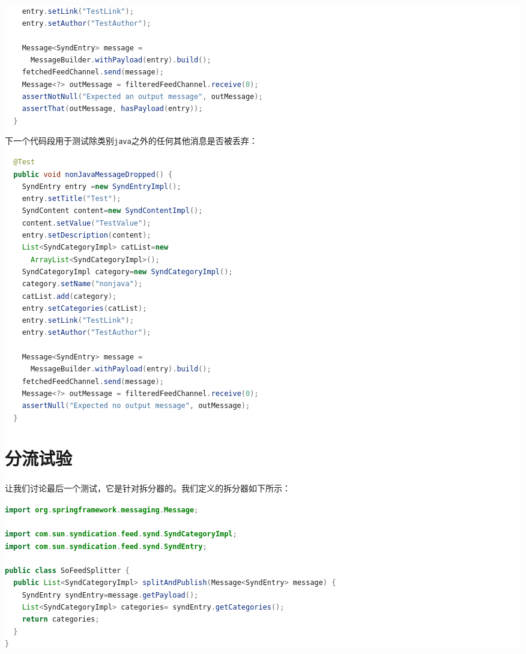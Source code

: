 ```java
    entry.setLink("TestLink");
    entry.setAuthor("TestAuthor");

    Message<SyndEntry> message = 
      MessageBuilder.withPayload(entry).build();
    fetchedFeedChannel.send(message);
    Message<?> outMessage = filteredFeedChannel.receive(0);
    assertNotNull("Expected an output message", outMessage);
    assertThat(outMessage, hasPayload(entry));
  }
```

下一个代码段用于测试除类别`java`之外的任何其他消息是否被丢弃：

```java
  @Test
  public void nonJavaMessageDropped() {
    SyndEntry entry =new SyndEntryImpl();
    entry.setTitle("Test");
    SyndContent content=new SyndContentImpl();
    content.setValue("TestValue");
    entry.setDescription(content);
    List<SyndCategoryImpl> catList=new 
      ArrayList<SyndCategoryImpl>();
    SyndCategoryImpl category=new SyndCategoryImpl();
    category.setName("nonjava");
    catList.add(category);
    entry.setCategories(catList);
    entry.setLink("TestLink");
    entry.setAuthor("TestAuthor");

    Message<SyndEntry> message = 
      MessageBuilder.withPayload(entry).build();
    fetchedFeedChannel.send(message);
    Message<?> outMessage = filteredFeedChannel.receive(0);
    assertNull("Expected no output message", outMessage);
  }
```

# 分流试验

让我们讨论最后一个测试，它是针对拆分器的。我们定义的拆分器如下所示：

```java
import org.springframework.messaging.Message;

import com.sun.syndication.feed.synd.SyndCategoryImpl;
import com.sun.syndication.feed.synd.SyndEntry;

public class SoFeedSplitter {
  public List<SyndCategoryImpl> splitAndPublish(Message<SyndEntry> message) {
    SyndEntry syndEntry=message.getPayload();
    List<SyndCategoryImpl> categories= syndEntry.getCategories();
    return categories;
  }
}
```
